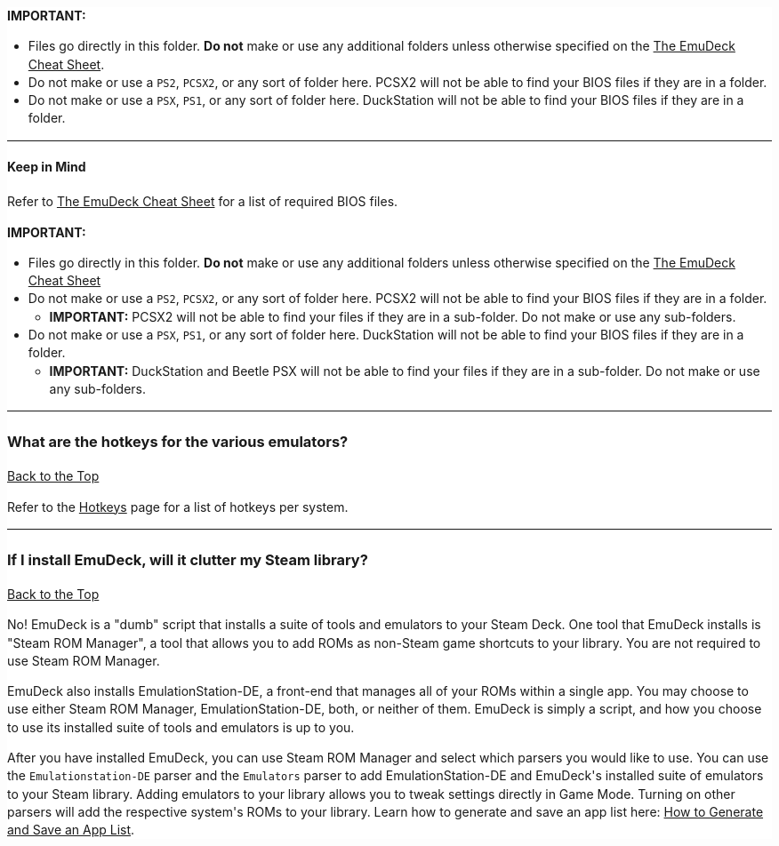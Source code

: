 **IMPORTANT:**

- Files go directly in this folder. **Do not** make or use any additional folders unless otherwise specified on the [The EmuDeck Cheat Sheet](../../cheat-sheet.md).
- Do not make or use a `PS2`, `PCSX2`, or any sort of folder here. PCSX2 will not be able to find your BIOS files if they are in a folder.
- Do not make or use a `PSX`, `PS1`, or any sort of folder here. DuckStation will not be able to find your BIOS files if they are in a folder.

***

#### Keep in Mind

Refer to [The EmuDeck Cheat Sheet](../../cheat-sheet.md) for a list of required BIOS files.

**IMPORTANT:**

- Files go directly in this folder. **Do not** make or use any additional folders unless otherwise specified on the [The EmuDeck Cheat Sheet](../../cheat-sheet.md)
- Do not make or use a `PS2`, `PCSX2`, or any sort of folder here. PCSX2 will not be able to find your BIOS files if they are in a folder.
  - **IMPORTANT:** PCSX2 will not be able to find your files if they are in a sub-folder. Do not make or use any sub-folders.
- Do not make or use a `PSX`, `PS1`, or any sort of folder here. DuckStation will not be able to find your BIOS files if they are in a folder.
  - **IMPORTANT:** DuckStation and Beetle PSX will not be able to find your files if they are in a sub-folder. Do not make or use any sub-folders.

***

### What are the hotkeys for the various emulators?

[Back to the Top](#frequently-asked-questions-table-of-contents)

Refer to the [Hotkeys](../../controls-and-hotkeys/steamos/hotkeys.md) page for a list of hotkeys per system.

***

### If I install EmuDeck, will it clutter my Steam library?

[Back to the Top](#frequently-asked-questions-table-of-contents)

No! EmuDeck is a "dumb" script that installs a suite of tools and emulators to your Steam Deck. One tool that EmuDeck installs is "Steam ROM Manager", a tool that allows you to add ROMs as non-Steam game shortcuts to your library. You are not required to use Steam ROM Manager.

EmuDeck also installs EmulationStation-DE, a front-end that manages all of your ROMs within a single app. You may choose to use either Steam ROM Manager, EmulationStation-DE, both, or neither of them. EmuDeck is simply a script, and how you choose to use its installed suite of tools and emulators is up to you.

After you have installed EmuDeck, you can use Steam ROM Manager and select which parsers you would like to use. You can use the `Emulationstation-DE` parser and the `Emulators` parser to add EmulationStation-DE and EmuDeck's installed suite of emulators to your Steam library. Adding emulators to your library allows you to tweak settings directly in Game Mode. Turning on other parsers will add the respective system's ROMs to your library. Learn how to generate and save an app list here: [How to Generate and Save an App List](../../tools/steamos/steam-rom-manager.md#how-to-generate-and-save-an-app-list).
